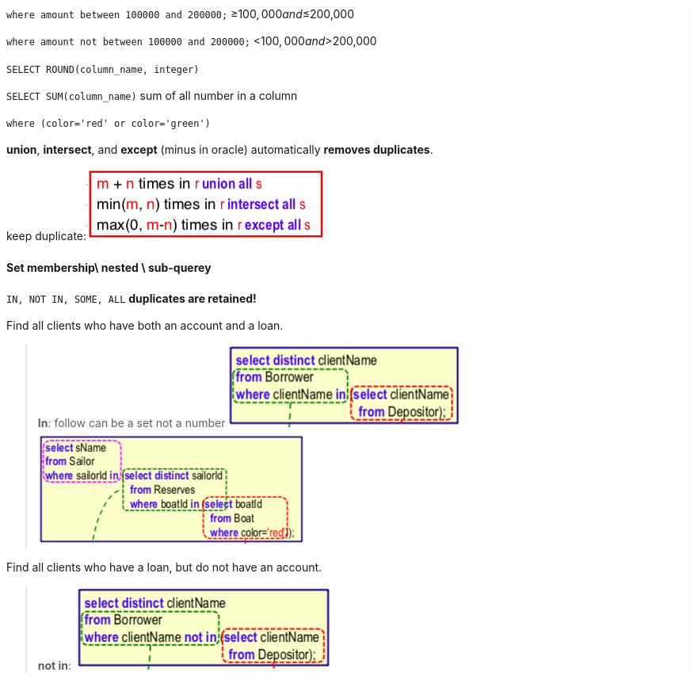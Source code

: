 `where amount between 100000 and 200000;`   ≥$100,000 and ≤$200,000

`where amount not between 100000 and 200000;`   <$100,000 and >$200,000

`SELECT ROUND(column_name, integer)`

`SELECT SUM(column_name)`   sum of all number in a column

`where (color='red' or color='green')`



**union**, **intersect**, and **except** (minus in oracle) automatically **removes duplicates**.

keep duplicate:![image-20190708173018379](./assets/image-20190708173018379.png)







#### Set membership\ nested \ sub-querey 

   `IN, NOT IN, SOME, ALL` **duplicates are retained!**

Find all clients who have both an account and a loan.

> **In**: follow can be a set not a number![image-20190708191448524](./assets/image-20190708191448524.png) ![image-20190709095235462](./assets/image-20190709095235462.png)



Find all clients who have a loan, but do not have an account. 

> **not in**: ![image-20190708191733000](./assets/image-20190708191733000.png)
